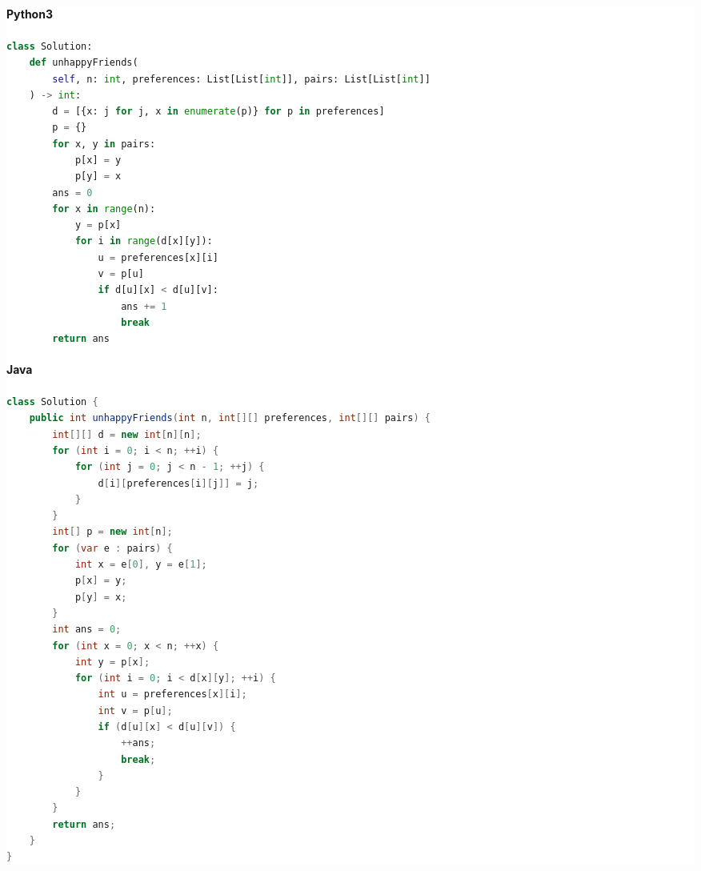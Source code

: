 

#### Python3

```python
class Solution:
    def unhappyFriends(
        self, n: int, preferences: List[List[int]], pairs: List[List[int]]
    ) -> int:
        d = [{x: j for j, x in enumerate(p)} for p in preferences]
        p = {}
        for x, y in pairs:
            p[x] = y
            p[y] = x
        ans = 0
        for x in range(n):
            y = p[x]
            for i in range(d[x][y]):
                u = preferences[x][i]
                v = p[u]
                if d[u][x] < d[u][v]:
                    ans += 1
                    break
        return ans
```

#### Java

```java
class Solution {
    public int unhappyFriends(int n, int[][] preferences, int[][] pairs) {
        int[][] d = new int[n][n];
        for (int i = 0; i < n; ++i) {
            for (int j = 0; j < n - 1; ++j) {
                d[i][preferences[i][j]] = j;
            }
        }
        int[] p = new int[n];
        for (var e : pairs) {
            int x = e[0], y = e[1];
            p[x] = y;
            p[y] = x;
        }
        int ans = 0;
        for (int x = 0; x < n; ++x) {
            int y = p[x];
            for (int i = 0; i < d[x][y]; ++i) {
                int u = preferences[x][i];
                int v = p[u];
                if (d[u][x] < d[u][v]) {
                    ++ans;
                    break;
                }
            }
        }
        return ans;
    }
}
```
